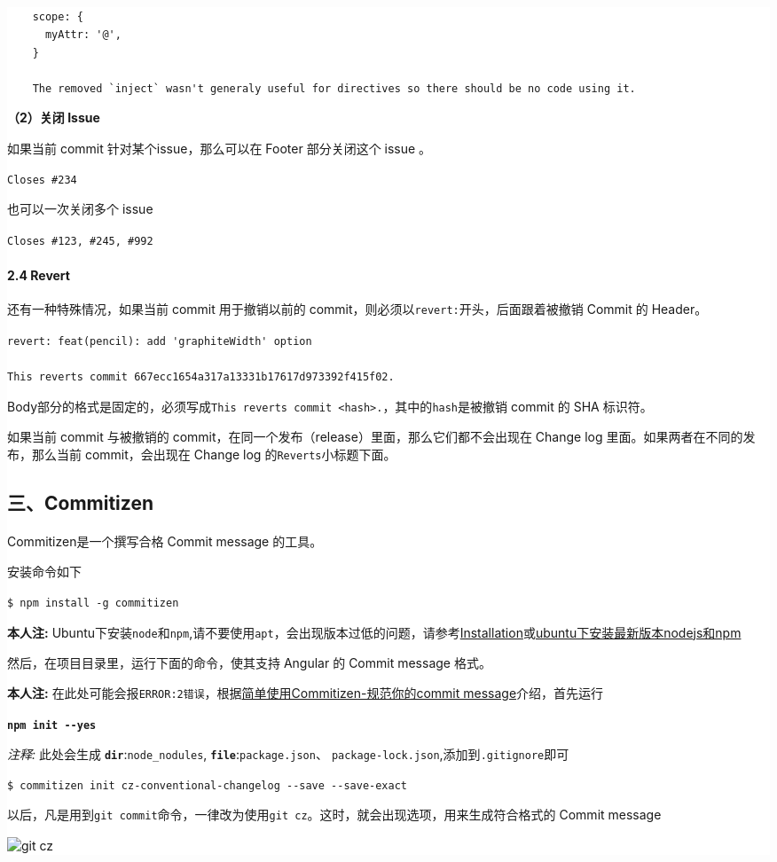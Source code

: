 ```
    scope: {
      myAttr: '@',
    }

    The removed `inject` wasn't generaly useful for directives so there should be no code using it.
```

**（2）关闭 Issue**

如果当前 commit 针对某个issue，那么可以在 Footer 部分关闭这个 issue 。

`Closes #234`

也可以一次关闭多个 issue 


`Closes #123, #245, #992`

#### 2.4 Revert

还有一种特殊情况，如果当前 commit 用于撤销以前的 commit，则必须以`revert:`开头，后面跟着被撤销 Commit 的 Header。
```
revert: feat(pencil): add 'graphiteWidth' option

This reverts commit 667ecc1654a317a13331b17617d973392f415f02.
```

Body部分的格式是固定的，必须写成`This reverts commit <hash>.`，其中的`hash`是被撤销 commit 的 SHA 标识符。

如果当前 commit 与被撤销的 commit，在同一个发布（release）里面，那么它们都不会出现在 Change log 里面。如果两者在不同的发布，那么当前 commit，会出现在 Change log 的`Reverts`小标题下面。

## 三、Commitizen

Commitizen是一个撰写合格 Commit message 的工具。

安装命令如下

`$ npm install -g commitizen`

**本人注:** Ubuntu下安装`node`和`npm`,请不要使用`apt`，会出现版本过低的问题，请参考[Installation](https://github.com/nodejs/help/wiki/Installation)或[ubuntu下安装最新版本nodejs和npm](https://blog.csdn.net/weixin_40933787/article/details/82804295)

然后，在项目目录里，运行下面的命令，使其支持 Angular 的 Commit message 格式。

**本人注:** 在此处可能会报`ERROR:2错误`，根据[简单使用Commitizen-规范你的commit message](https://www.jianshu.com/p/36d970a2b4da)介绍，首先运行

**`npm init --yes`**

*注释:* 此处会生成 **`dir`**:`node_nodules`, **`file`**:`package.json`、 `package-lock.json`,添加到`.gitignore`即可

`$ commitizen init cz-conventional-changelog --save --save-exact`

以后，凡是用到`git commit`命令，一律改为使用`git cz`。这时，就会出现选项，用来生成符合格式的 Commit message

![git cz](http://www.ruanyifeng.com/blogimg/asset/2016/bg2016010605.png)
